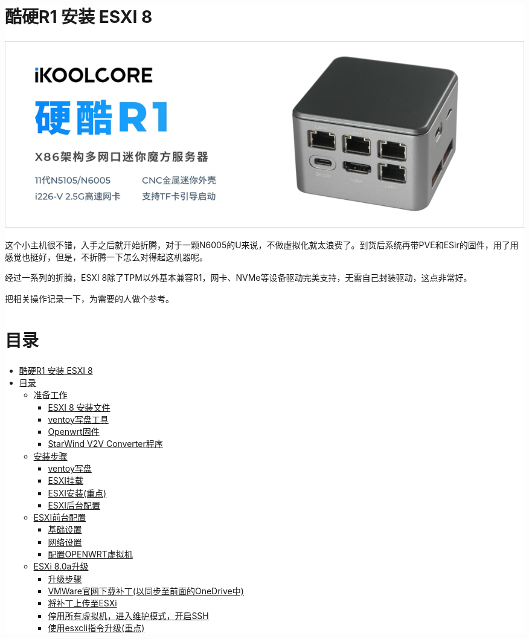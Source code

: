 # 酷硬R1 安装 ESXI 8
![image](pic/R1_ESXI8/banner.png)

这个小主机很不错，入手之后就开始折腾，对于一颗N6005的U来说，不做虚拟化就太浪费了。到货后系统再带PVE和ESir的固件，用了用感觉也挺好，但是，不折腾一下怎么对得起这机器呢。

经过一系列的折腾，ESXI 8除了TPM以外基本兼容R1，网卡、NVMe等设备驱动完美支持，无需自己封装驱动，这点非常好。

把相关操作记录一下，为需要的人做个参考。

# 目录

- [酷硬R1 安装 ESXI 8](#酷硬r1-安装-esxi-8)
- [目录](#目录)
  - [准备工作](#准备工作)
    - [ESXI 8 安装文件](#esxi-8-安装文件)
    - [ventoy写盘工具](#ventoy写盘工具)
    - [Openwrt固件](#openwrt固件)
    - [StarWind V2V Converter程序](#starwind-v2v-converter程序)
  - [安装步骤](#安装步骤)
    - [ventoy写盘](#ventoy写盘)
    - [ESXI挂载](#esxi挂载)
    - [ESXI安装(重点)](#esxi安装重点)
    - [ESXI后台配置](#esxi后台配置)
  - [ESXI前台配置](#esxi前台配置)
    - [基础设置](#基础设置)
    - [网络设置](#网络设置)
    - [配置OPENWRT虚拟机](#配置openwrt虚拟机)
  - [ESXi 8.0a升级](#esxi-80a升级)
    - [升级步骤](#升级步骤)
    - [VMWare官网下载补丁(以同步至前面的OneDrive中)](#vmware官网下载补丁以同步至前面的onedrive中)
    - [将补丁上传至ESXi](#将补丁上传至esxi)
    - [停用所有虚拟机，进入维护模式，开启SSH](#停用所有虚拟机进入维护模式开启ssh)
    - [使用esxcli指令升级(重点)](#使用esxcli指令升级重点)
